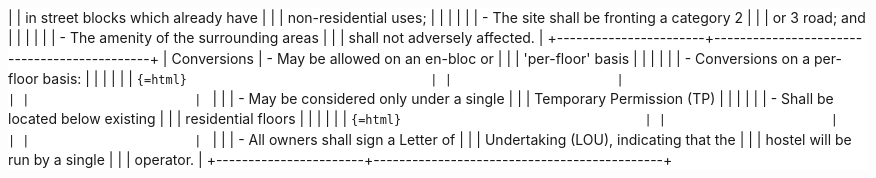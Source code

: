 |                       |     in street blocks which already have     |
|                       |     non-residential uses;                   |
|                       |                                             |
|                       | -   The site shall be fronting a category 2 |
|                       |     or 3 road; and                          |
|                       |                                             |
|                       | -   The amenity of the surrounding areas    |
|                       |     shall not adversely affected.           |
+-----------------------+---------------------------------------------+
| Conversions           | -   May be allowed on an en-bloc or         |
|                       |     'per-floor' basis                       |
|                       |                                             |
|                       | -   Conversions on a per-floor basis:       |
|                       |                                             |
|                       | ```{=html}                                  |
|                       |                                     |
|                       | ```                                         |
|                       | -   May be considered only under a single   |
|                       |     Temporary Permission (TP)               |
|                       |                                             |
|                       | -   Shall be located below existing         |
|                       |     residential floors                      |
|                       |                                             |
|                       | ```{=html}                                  |
|                       |                                     |
|                       | ```                                         |
|                       | -   All owners shall sign a Letter of       |
|                       |     Undertaking (LOU), indicating that the  |
|                       |     hostel will be run by a single          |
|                       |     operator.                               |
+-----------------------+---------------------------------------------+

